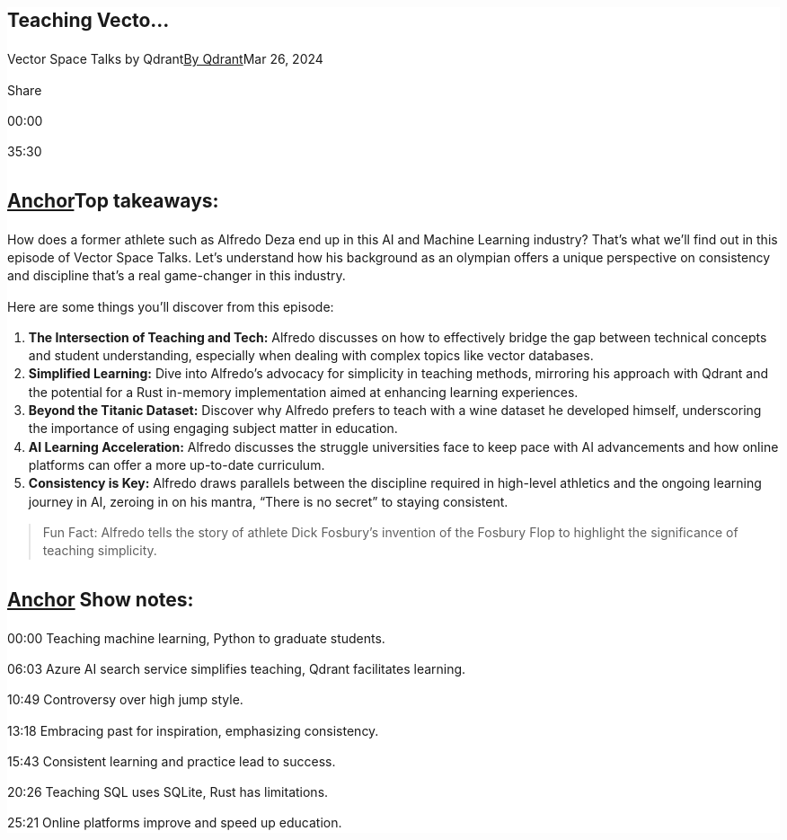 ## Teaching Vecto…

Vector Space Talks by Qdrant[By Qdrant](https://creators.spotify.com/pod/show/qdrant-vector-space-talk/episodes/Teaching-Vector-Databases-at-Scale---Alfredo-Deza--Vector-Space-Talks-019-e2hhjlo/a-ab3qp7u)Mar 26, 2024

Share

00:00

35:30

## [Anchor](https://qdrant.tech/blog/teaching-vector-db-at-scale/\#top-takeaways)**Top takeaways:**

How does a former athlete such as Alfredo Deza end up in this AI and Machine Learning industry? That’s what we’ll find out in this episode of Vector Space Talks. Let’s understand how his background as an olympian offers a unique perspective on consistency and discipline that’s a real game-changer in this industry.

Here are some things you’ll discover from this episode:

1. **The Intersection of Teaching and Tech:** Alfredo discusses on how to effectively bridge the gap between technical concepts and student understanding, especially when dealing with complex topics like vector databases.
2. **Simplified Learning:** Dive into Alfredo’s advocacy for simplicity in teaching methods, mirroring his approach with Qdrant and the potential for a Rust in-memory implementation aimed at enhancing learning experiences.
3. **Beyond the Titanic Dataset:** Discover why Alfredo prefers to teach with a wine dataset he developed himself, underscoring the importance of using engaging subject matter in education.
4. **AI Learning Acceleration:** Alfredo discusses the struggle universities face to keep pace with AI advancements and how online platforms can offer a more up-to-date curriculum.
5. **Consistency is Key:** Alfredo draws parallels between the discipline required in high-level athletics and the ongoing learning journey in AI, zeroing in on his mantra, “There is no secret” to staying consistent.

> Fun Fact: Alfredo tells the story of athlete Dick Fosbury’s invention of the Fosbury Flop to highlight the significance of teaching simplicity.

## [Anchor](https://qdrant.tech/blog/teaching-vector-db-at-scale/\#show-notes) Show notes:

00:00 Teaching machine learning, Python to graduate students.

06:03 Azure AI search service simplifies teaching, Qdrant facilitates learning.

10:49 Controversy over high jump style.

13:18 Embracing past for inspiration, emphasizing consistency.

15:43 Consistent learning and practice lead to success.

20:26 Teaching SQL uses SQLite, Rust has limitations.

25:21 Online platforms improve and speed up education.
